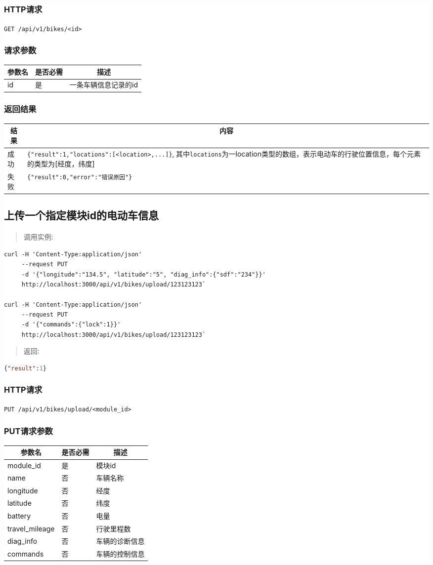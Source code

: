 ### HTTP请求

`GET /api/v1/bikes/<id>`

### 请求参数

参数名     | 是否必需 | 描述
-----------|----------|------
id         | 是       | 一条车辆信息记录的id


### 返回结果

结果  | 内容
------|--------------
成功  | `{"result":1,"locations":[<location>,...]}`, 其中`locations`为一location类型的数组，表示电动车的行驶位置信息，每个元素的类型为[经度，纬度]
失败  | `{"result":0,"error":"错误原因"}`

## 上传一个指定模块id的电动车信息

> 调用实例:

```shell
curl -H 'Content-Type:application/json'
     --request PUT
     -d '{"longitude":"134.5", "latitude":"5", "diag_info":{"sdf":"234"}}'
     http://localhost:3000/api/v1/bikes/upload/123123123`

curl -H 'Content-Type:application/json'
     --request PUT
     -d '{"commands":{"lock":1}}'
     http://localhost:3000/api/v1/bikes/upload/123123123`
```

> 返回:

```json
{"result":1}
```

### HTTP请求

`PUT /api/v1/bikes/upload/<module_id>`

### PUT请求参数

参数名     | 是否必需 | 描述
-----------|----------|------
module_id  | 是       | 模块id 
name       | 否       | 车辆名称
longitude  | 否       | 经度
latitude   | 否       | 纬度
battery    | 否       | 电量
travel_mileage | 否   | 行驶里程数 
diag_info  | 否       | 车辆的诊断信息 
commands   | 否       | 车辆的控制信息
